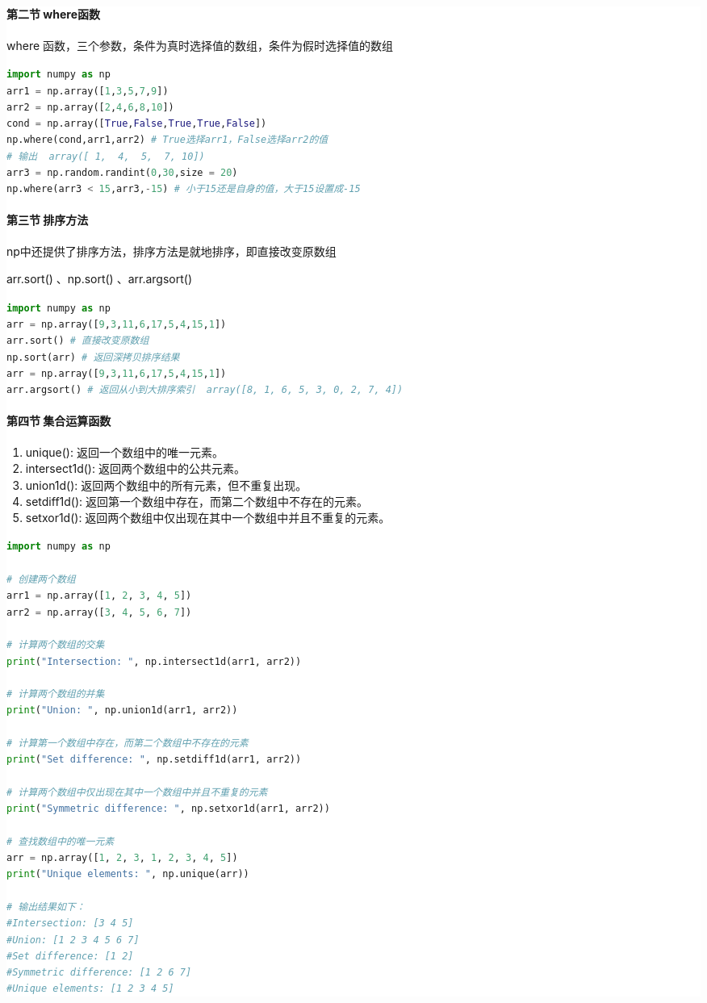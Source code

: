 #### 第⼆节 where函数

where 函数，三个参数，条件为真时选择值的数组，条件为假时选择值的数组

```python
import numpy as np
arr1 = np.array([1,3,5,7,9])
arr2 = np.array([2,4,6,8,10])
cond = np.array([True,False,True,True,False])
np.where(cond,arr1,arr2) # True选择arr1，False选择arr2的值
# 输出  array([ 1,  4,  5,  7, 10])
arr3 = np.random.randint(0,30,size = 20)
np.where(arr3 < 15,arr3,-15) # ⼩于15还是⾃身的值，⼤于15设置成-15
```

#### 第三节 排序方法

np中还提供了排序⽅法，排序⽅法是就地排序，即直接改变原数组

arr.sort() 、np.sort() 、arr.argsort()

 ```python
 import numpy as np
 arr = np.array([9,3,11,6,17,5,4,15,1])
 arr.sort() # 直接改变原数组
 np.sort(arr) # 返回深拷⻉排序结果
 arr = np.array([9,3,11,6,17,5,4,15,1])
 arr.argsort() # 返回从⼩到⼤排序索引  array([8, 1, 6, 5, 3, 0, 2, 7, 4])
 ```

#### 第四节 集合运算函数

1. unique(): 返回一个数组中的唯一元素。
2. intersect1d(): 返回两个数组中的公共元素。
3. union1d(): 返回两个数组中的所有元素，但不重复出现。
4. setdiff1d(): 返回第一个数组中存在，而第二个数组中不存在的元素。
5. setxor1d(): 返回两个数组中仅出现在其中一个数组中并且不重复的元素。

```python
import numpy as np

# 创建两个数组
arr1 = np.array([1, 2, 3, 4, 5])
arr2 = np.array([3, 4, 5, 6, 7])

# 计算两个数组的交集
print("Intersection: ", np.intersect1d(arr1, arr2))

# 计算两个数组的并集
print("Union: ", np.union1d(arr1, arr2))

# 计算第一个数组中存在，而第二个数组中不存在的元素
print("Set difference: ", np.setdiff1d(arr1, arr2))

# 计算两个数组中仅出现在其中一个数组中并且不重复的元素
print("Symmetric difference: ", np.setxor1d(arr1, arr2))

# 查找数组中的唯一元素
arr = np.array([1, 2, 3, 1, 2, 3, 4, 5])
print("Unique elements: ", np.unique(arr))

# 输出结果如下：
#Intersection: [3 4 5]
#Union: [1 2 3 4 5 6 7]
#Set difference: [1 2]
#Symmetric difference: [1 2 6 7]
#Unique elements: [1 2 3 4 5]
```